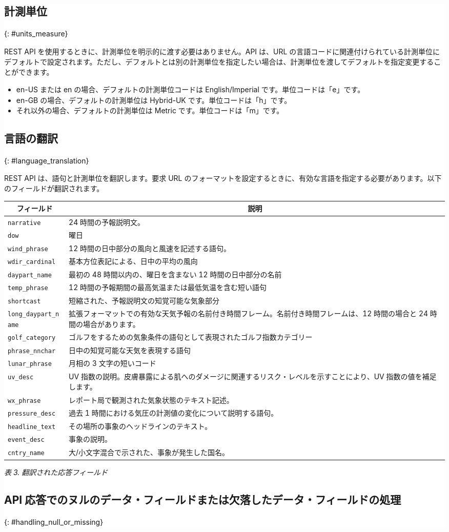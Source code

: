 ## 計測単位
{: #units_measure}

REST API を使用するときに、計測単位を明示的に渡す必要はありません。API は、URL の言語コードに関連付けられている計測単位にデフォルトで設定されます。ただし、デフォルトとは別の計測単位を指定したい場合は、計測単位を渡してデフォルトを指定変更することができます。

* en-US または en の場合、デフォルトの計測単位コードは English/Imperial です。単位コードは「e」です。
* en-GB の場合、デフォルトの計測単位は Hybrid-UK です。単位コードは「h」です。
* それ以外の場合、デフォルトの計測単位は Metric です。単位コードは「m」です。

## 言語の翻訳
{: #language_translation}

REST API は、語句と計測単位を翻訳します。要求 URL のフォーマットを設定するときに、有効な言語を指定する必要があります。以下のフィールドが翻訳されます。

|**フィールド**           |**説明**                                    |
|--------------------|---------------------------------------------------|
|`narrative`         |24 時間の予報説明文。|
|`dow`               |曜日|
|`wind_phrase`       |12 時間の日中部分の風向と風速を記述する語句。|
|`wdir_cardinal`     |基本方位表記による、日中の平均の風向|
|`daypart_name`      |最初の 48 時間以内の、曜日を含まない 12 時間の日中部分の名前|
|`temp_phrase`       |12 時間の予報期間の最高気温または最低気温を含む短い語句|
|`shortcast`         |短縮された、予報説明文の知覚可能な気象部分|
|`long_daypart_name` |拡張フォーマットでの有効な天気予報の名前付き時間フレーム。名前付き時間フレームは、12 時間の場合と 24 時間の場合があります。|
|`golf_category`     |ゴルフをするための気象条件の語句として表現されたゴルフ指数カテゴリー|
|`phrase_nnchar`     |日中の知覚可能な天気を表現する語句|
|`lunar_phrase`      |月相の 3 文字の短いコード|
|`uv_desc`           |UV 指数の説明。皮膚暴露による肌へのダメージに関連するリスク・レベルを示すことにより、UV 指数の値を補足します。|
|`wx_phrase`         |レポート局で観測された気象状態のテキスト記述。|
|`pressure_desc`     |過去 1 時間における気圧の計測値の変化について説明する語句。|
|`headline_text`     |その場所の事象のヘッドラインのテキスト。|
|`event_desc`        |事象の説明。|
|`cntry_name`        |大/小文字混合で示された、事象が発生した国名。|
*表 3. 翻訳された応答フィールド*

## API 応答でのヌルのデータ・フィールドまたは欠落したデータ・フィールドの処理
{: #handling_null_or_missing}
